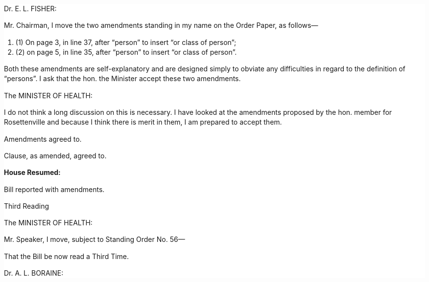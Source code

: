 <from>Dr. <person refersTo="hansard_za">E. L. FISHER</person>:</from>

<p>Mr. Chairman, I move the two amendments standing in my name on the Order Paper, as follows&#x2014;</p>

<ol>

<li>(1) On page 3, in line 37, after &#x201C;person&#x201D; to insert &#x201C;or class of person&#x201D;;</li>

<li>(2) on page 5, in line 35, after &#x201C;person&#x201D; to insert &#x201C;or class of person&#x201D;.</li>

</ol>

<p>Both these amendments are self-explanatory and are designed simply to obviate any difficulties in regard to the definition of &#x201C;persons&#x201D;. I ask that the hon. the Minister accept these two amendments.</p>

</speech>

<speech by="#minister_of_health">

<from>The <person refersTo="hansard_za">MINISTER OF HEALTH</person>:</from>

<p>I do not think a long discussion on this is necessary. I have looked at the amendments proposed by the hon. member for Rosettenville and because I think there is merit in them, I am prepared to accept them.</p>

<p>Amendments agreed to.</p>

<p>Clause, as amended, agreed to.</p>

</speech>

<p><b>House Resumed:</b></p>

<p>Bill reported with amendments.</p>

<p>Third Reading</p>

<speech by="#minister_of_health">

<from>The <person refersTo="hansard_za">MINISTER OF HEALTH</person>:</from>

<p>Mr. Speaker, I move, subject to Standing Order No. 56&#x2014;</p>

<block name="quote">That the Bill be now read a Third Time.</block>

</speech>

<speech by="#boraine">

<from><span class="col_1539-1540" refersTo="page_0786"/>Dr. <person refersTo="hansard_za">A. L. BORAINE</person>:</from>
